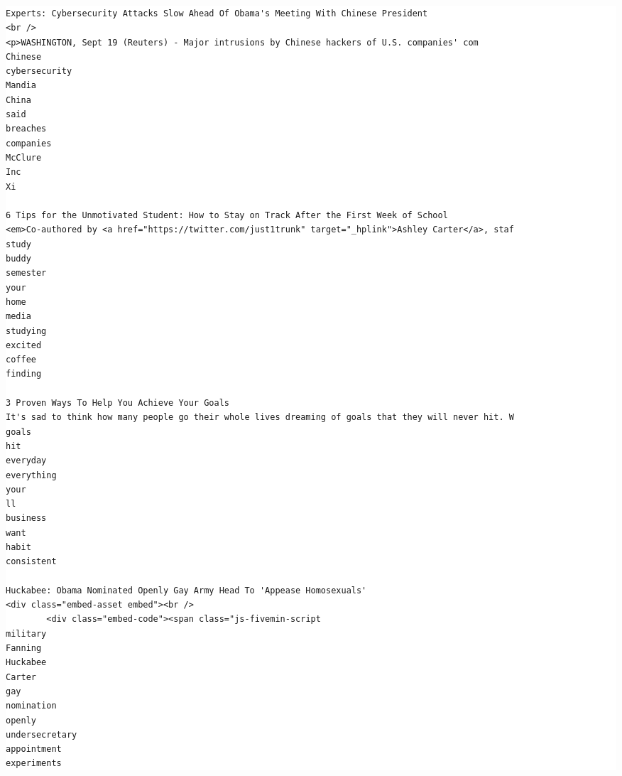 	Experts: Cybersecurity Attacks Slow Ahead Of Obama's Meeting With Chinese President
	<br />
	<p>WASHINGTON, Sept 19 (Reuters) - Major intrusions by Chinese hackers of U.S. companies' com
	Chinese
	cybersecurity
	Mandia
	China
	said
	breaches
	companies
	McClure
	Inc
	Xi
	
	6 Tips for the Unmotivated Student: How to Stay on Track After the First Week of School
	<em>Co-authored by <a href="https://twitter.com/just1trunk" target="_hplink">Ashley Carter</a>, staf
	study
	buddy
	semester
	your
	home
	media
	studying
	excited
	coffee
	finding
	
	3 Proven Ways To Help You Achieve Your Goals
	It's sad to think how many people go their whole lives dreaming of goals that they will never hit. W
	goals
	hit
	everyday
	everything
	your
	ll
	business
	want
	habit
	consistent
	
	Huckabee: Obama Nominated Openly Gay Army Head To 'Appease Homosexuals'
	<div class="embed-asset embed"><br />
	        <div class="embed-code"><span class="js-fivemin-script
	military
	Fanning
	Huckabee
	Carter
	gay
	nomination
	openly
	undersecretary
	appointment
	experiments


